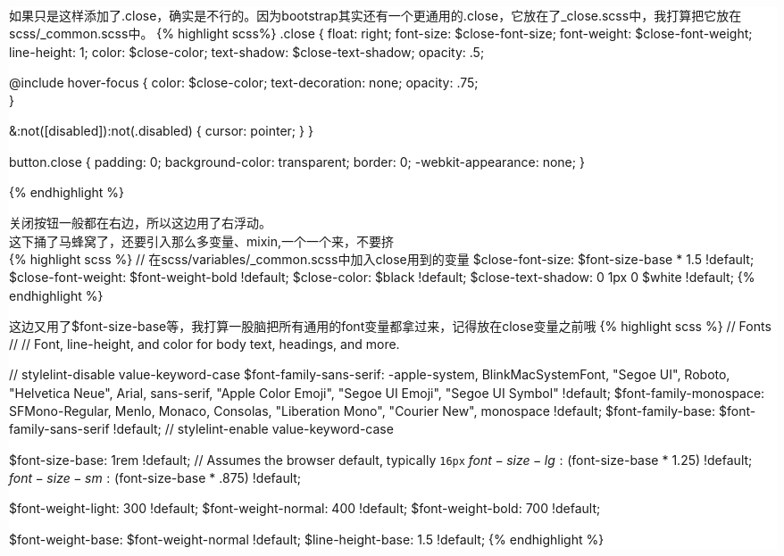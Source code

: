 如果只是这样添加了.close，确实是不行的。因为bootstrap其实还有一个更通用的.close，它放在了_close.scss中，我打算把它放在scss/_common.scss中。
{% highlight scss%}
.close {
  float: right;
  font-size: $close-font-size;
  font-weight: $close-font-weight;
  line-height: 1;
  color: $close-color;
  text-shadow: $close-text-shadow;
  opacity: .5;

  @include hover-focus {
    color: $close-color;
    text-decoration: none;
    opacity: .75;    
  }

  &:not([disabled]):not(.disabled) {
    cursor: pointer;
  }
}

button.close {
  padding: 0;
  background-color: transparent;
  border: 0;
  -webkit-appearance: none;
}

{% endhighlight %}

关闭按钮一般都在右边，所以这边用了右浮动。  
这下捅了马蜂窝了，还要引入那么多变量、mixin,一个一个来，不要挤  
{% highlight scss %}
// 在scss/variables/_common.scss中加入close用到的变量
$close-font-size:                   $font-size-base * 1.5 !default;
$close-font-weight:                 $font-weight-bold !default;
$close-color:                       $black !default;
$close-text-shadow:                 0 1px 0 $white !default;
{% endhighlight %}

这边又用了$font-size-base等，我打算一股脑把所有通用的font变量都拿过来，记得放在close变量之前哦
{% highlight scss %}
// Fonts
//
// Font, line-height, and color for body text, headings, and more.

// stylelint-disable value-keyword-case
$font-family-sans-serif:      -apple-system, BlinkMacSystemFont, "Segoe UI", Roboto, "Helvetica Neue", Arial, sans-serif, "Apple Color Emoji", "Segoe UI Emoji", "Segoe UI Symbol" !default;
$font-family-monospace:       SFMono-Regular, Menlo, Monaco, Consolas, "Liberation Mono", "Courier New", monospace !default;
$font-family-base:            $font-family-sans-serif !default;
// stylelint-enable value-keyword-case

$font-size-base:              1rem !default; // Assumes the browser default, typically `16px`
$font-size-lg:                ($font-size-base * 1.25) !default;
$font-size-sm:                ($font-size-base * .875) !default;

$font-weight-light:           300 !default;
$font-weight-normal:          400 !default;
$font-weight-bold:            700 !default;

$font-weight-base:            $font-weight-normal !default;
$line-height-base:            1.5 !default;
{% endhighlight %}
